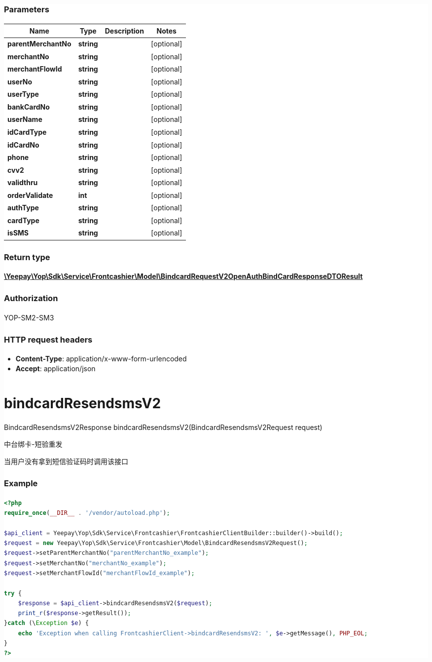 ### Parameters

Name | Type | Description  | Notes
------------- | ------------- | ------------- | -------------
 **parentMerchantNo** | **string**|  | [optional]
 **merchantNo** | **string**|  | [optional]
 **merchantFlowId** | **string**|  | [optional]
 **userNo** | **string**|  | [optional]
 **userType** | **string**|  | [optional]
 **bankCardNo** | **string**|  | [optional]
 **userName** | **string**|  | [optional]
 **idCardType** | **string**|  | [optional]
 **idCardNo** | **string**|  | [optional]
 **phone** | **string**|  | [optional]
 **cvv2** | **string**|  | [optional]
 **validthru** | **string**|  | [optional]
 **orderValidate** | **int**|  | [optional]
 **authType** | **string**|  | [optional]
 **cardType** | **string**|  | [optional]
 **isSMS** | **string**|  | [optional]

### Return type
[**\Yeepay\Yop\Sdk\Service\Frontcashier\Model\BindcardRequestV2OpenAuthBindCardResponseDTOResult**](../Model/BindcardRequestV2OpenAuthBindCardResponseDTOResult.md)
### Authorization

YOP-SM2-SM3


### HTTP request headers

 - **Content-Type**: application/x-www-form-urlencoded
 - **Accept**: application/json

# **bindcardResendsmsV2**
BindcardResendsmsV2Response bindcardResendsmsV2(BindcardResendsmsV2Request request)

中台绑卡-短验重发

<p>当用户没有拿到短信验证码时调用该接口</p>

### Example
```php
<?php
require_once(__DIR__ . '/vendor/autoload.php');

$api_client = Yeepay\Yop\Sdk\Service\Frontcashier\FrontcashierClientBuilder::builder()->build();
$request = new Yeepay\Yop\Sdk\Service\Frontcashier\Model\BindcardResendsmsV2Request();
$request->setParentMerchantNo("parentMerchantNo_example");
$request->setMerchantNo("merchantNo_example");
$request->setMerchantFlowId("merchantFlowId_example");

try {
    $response = $api_client->bindcardResendsmsV2($request);
    print_r($response->getResult());
}catch (\Exception $e) {
    echo 'Exception when calling FrontcashierClient->bindcardResendsmsV2: ', $e->getMessage(), PHP_EOL;
}
?>
```
